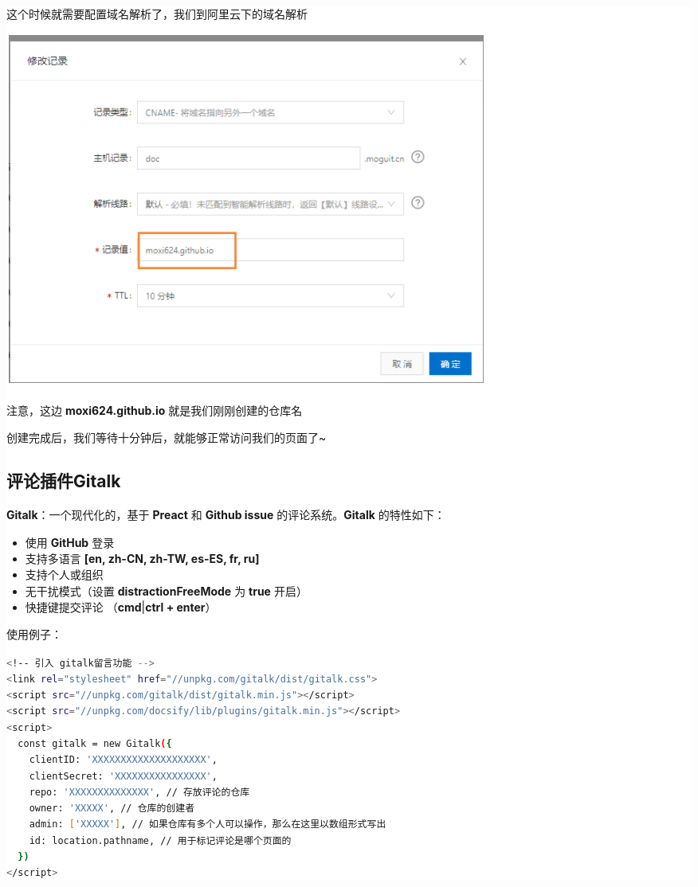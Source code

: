 这个时候就需要配置域名解析了，我们到阿里云下的域名解析


![修改阿里云域名解析](images/image-20201225194448952.png)

注意，这边 **moxi624.github.io** 就是我们刚刚创建的仓库名

创建完成后，我们等待十分钟后，就能够正常访问我们的页面了~

## 评论插件Gitalk

**Gitalk**：一个现代化的，基于 **Preact** 和 **Github issue** 的评论系统。**Gitalk** 的特性如下：

- 使用 **GitHub** 登录 
- 支持多语言 **[en, zh-CN, zh-TW, es-ES, fr, ru]** 
- 支持个人或组织 
- 无干扰模式（设置 **distractionFreeMode** 为 **true** 开启） 
- 快捷键提交评论 （**cmd**|**ctrl + enter**）

使用例子：

```bash
<!-- 引入 gitalk留言功能 -->
<link rel="stylesheet" href="//unpkg.com/gitalk/dist/gitalk.css">
<script src="//unpkg.com/gitalk/dist/gitalk.min.js"></script>
<script src="//unpkg.com/docsify/lib/plugins/gitalk.min.js"></script>
<script>
  const gitalk = new Gitalk({
    clientID: 'XXXXXXXXXXXXXXXXXXXX',
    clientSecret: 'XXXXXXXXXXXXXXXX',
    repo: 'XXXXXXXXXXXXXX', // 存放评论的仓库
    owner: 'XXXXX', // 仓库的创建者
    admin: ['XXXXX'], // 如果仓库有多个人可以操作，那么在这里以数组形式写出
    id: location.pathname, // 用于标记评论是哪个页面的
  })
</script>
```
